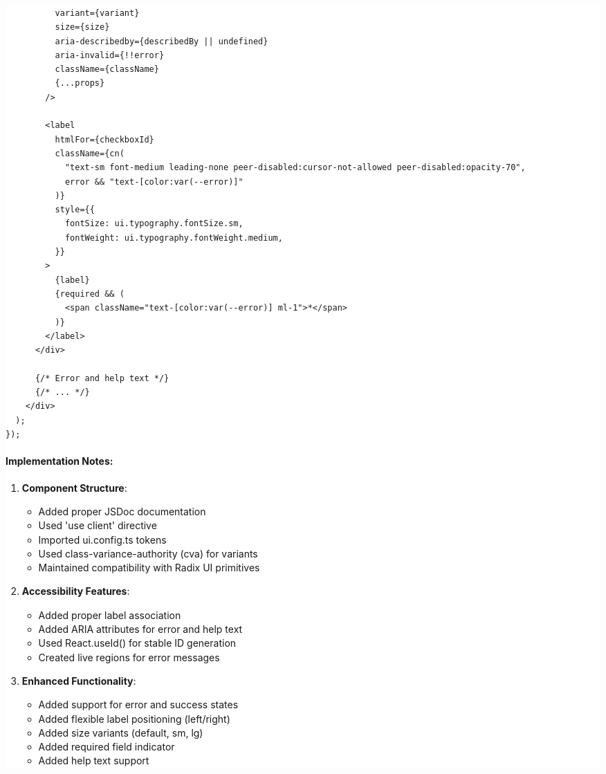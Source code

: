```tsx
          variant={variant}
          size={size}
          aria-describedby={describedBy || undefined}
          aria-invalid={!!error}
          className={className}
          {...props}
        />
        
        <label 
          htmlFor={checkboxId} 
          className={cn(
            "text-sm font-medium leading-none peer-disabled:cursor-not-allowed peer-disabled:opacity-70",
            error && "text-[color:var(--error)]"
          )}
          style={{
            fontSize: ui.typography.fontSize.sm,
            fontWeight: ui.typography.fontWeight.medium,
          }}
        >
          {label}
          {required && (
            <span className="text-[color:var(--error)] ml-1">*</span>
          )}
        </label>
      </div>
      
      {/* Error and help text */}
      {/* ... */}
    </div>
  );
});
```

#### Implementation Notes:

1. **Component Structure**:
   - Added proper JSDoc documentation
   - Used 'use client' directive
   - Imported ui.config.ts tokens
   - Used class-variance-authority (cva) for variants
   - Maintained compatibility with Radix UI primitives

2. **Accessibility Features**:
   - Added proper label association
   - Added ARIA attributes for error and help text
   - Used React.useId() for stable ID generation
   - Created live regions for error messages

3. **Enhanced Functionality**:
   - Added support for error and success states
   - Added flexible label positioning (left/right)
   - Added size variants (default, sm, lg)
   - Added required field indicator
   - Added help text support
